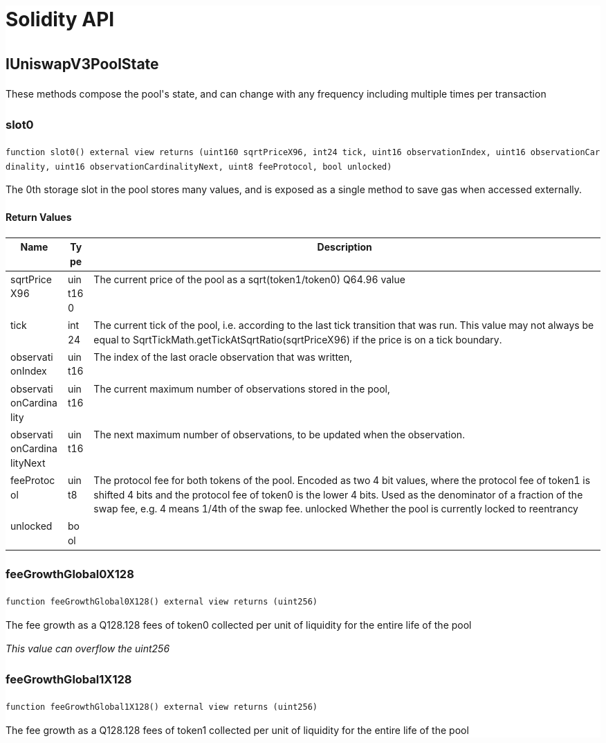 # Solidity API

## IUniswapV3PoolState

These methods compose the pool's state, and can change with any frequency including multiple times
per transaction

### slot0

```solidity
function slot0() external view returns (uint160 sqrtPriceX96, int24 tick, uint16 observationIndex, uint16 observationCardinality, uint16 observationCardinalityNext, uint8 feeProtocol, bool unlocked)
```

The 0th storage slot in the pool stores many values, and is exposed as a single method to save gas
when accessed externally.

#### Return Values

| Name | Type | Description |
| ---- | ---- | ----------- |
| sqrtPriceX96 | uint160 | The current price of the pool as a sqrt(token1/token0) Q64.96 value |
| tick | int24 | The current tick of the pool, i.e. according to the last tick transition that was run. This value may not always be equal to SqrtTickMath.getTickAtSqrtRatio(sqrtPriceX96) if the price is on a tick boundary. |
| observationIndex | uint16 | The index of the last oracle observation that was written, |
| observationCardinality | uint16 | The current maximum number of observations stored in the pool, |
| observationCardinalityNext | uint16 | The next maximum number of observations, to be updated when the observation. |
| feeProtocol | uint8 | The protocol fee for both tokens of the pool. Encoded as two 4 bit values, where the protocol fee of token1 is shifted 4 bits and the protocol fee of token0 is the lower 4 bits. Used as the denominator of a fraction of the swap fee, e.g. 4 means 1/4th of the swap fee. unlocked Whether the pool is currently locked to reentrancy |
| unlocked | bool |  |

### feeGrowthGlobal0X128

```solidity
function feeGrowthGlobal0X128() external view returns (uint256)
```

The fee growth as a Q128.128 fees of token0 collected per unit of liquidity for the entire life of the pool

_This value can overflow the uint256_

### feeGrowthGlobal1X128

```solidity
function feeGrowthGlobal1X128() external view returns (uint256)
```

The fee growth as a Q128.128 fees of token1 collected per unit of liquidity for the entire life of the pool
